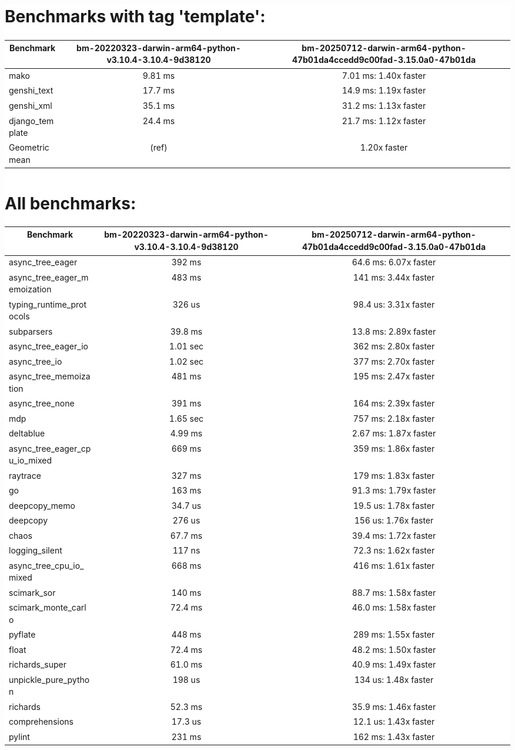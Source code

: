 Benchmarks with tag 'template':
===============================

| Benchmark       | bm-20220323-darwin-arm64-python-v3.10.4-3.10.4-9d38120 | bm-20250712-darwin-arm64-python-47b01da4ccedd9c00fad-3.15.0a0-47b01da |
|-----------------|:------------------------------------------------------:|:---------------------------------------------------------------------:|
| mako            | 9.81 ms                                                | 7.01 ms: 1.40x faster                                                 |
| genshi_text     | 17.7 ms                                                | 14.9 ms: 1.19x faster                                                 |
| genshi_xml      | 35.1 ms                                                | 31.2 ms: 1.13x faster                                                 |
| django_template | 24.4 ms                                                | 21.7 ms: 1.12x faster                                                 |
| Geometric mean  | (ref)                                                  | 1.20x faster                                                          |

All benchmarks:
===============

| Benchmark                     | bm-20220323-darwin-arm64-python-v3.10.4-3.10.4-9d38120 | bm-20250712-darwin-arm64-python-47b01da4ccedd9c00fad-3.15.0a0-47b01da |
|-------------------------------|:------------------------------------------------------:|:---------------------------------------------------------------------:|
| async_tree_eager              | 392 ms                                                 | 64.6 ms: 6.07x faster                                                 |
| async_tree_eager_memoization  | 483 ms                                                 | 141 ms: 3.44x faster                                                  |
| typing_runtime_protocols      | 326 us                                                 | 98.4 us: 3.31x faster                                                 |
| subparsers                    | 39.8 ms                                                | 13.8 ms: 2.89x faster                                                 |
| async_tree_eager_io           | 1.01 sec                                               | 362 ms: 2.80x faster                                                  |
| async_tree_io                 | 1.02 sec                                               | 377 ms: 2.70x faster                                                  |
| async_tree_memoization        | 481 ms                                                 | 195 ms: 2.47x faster                                                  |
| async_tree_none               | 391 ms                                                 | 164 ms: 2.39x faster                                                  |
| mdp                           | 1.65 sec                                               | 757 ms: 2.18x faster                                                  |
| deltablue                     | 4.99 ms                                                | 2.67 ms: 1.87x faster                                                 |
| async_tree_eager_cpu_io_mixed | 669 ms                                                 | 359 ms: 1.86x faster                                                  |
| raytrace                      | 327 ms                                                 | 179 ms: 1.83x faster                                                  |
| go                            | 163 ms                                                 | 91.3 ms: 1.79x faster                                                 |
| deepcopy_memo                 | 34.7 us                                                | 19.5 us: 1.78x faster                                                 |
| deepcopy                      | 276 us                                                 | 156 us: 1.76x faster                                                  |
| chaos                         | 67.7 ms                                                | 39.4 ms: 1.72x faster                                                 |
| logging_silent                | 117 ns                                                 | 72.3 ns: 1.62x faster                                                 |
| async_tree_cpu_io_mixed       | 668 ms                                                 | 416 ms: 1.61x faster                                                  |
| scimark_sor                   | 140 ms                                                 | 88.7 ms: 1.58x faster                                                 |
| scimark_monte_carlo           | 72.4 ms                                                | 46.0 ms: 1.58x faster                                                 |
| pyflate                       | 448 ms                                                 | 289 ms: 1.55x faster                                                  |
| float                         | 72.4 ms                                                | 48.2 ms: 1.50x faster                                                 |
| richards_super                | 61.0 ms                                                | 40.9 ms: 1.49x faster                                                 |
| unpickle_pure_python          | 198 us                                                 | 134 us: 1.48x faster                                                  |
| richards                      | 52.3 ms                                                | 35.9 ms: 1.46x faster                                                 |
| comprehensions                | 17.3 us                                                | 12.1 us: 1.43x faster                                                 |
| pylint                        | 231 ms                                                 | 162 ms: 1.43x faster                                                  |